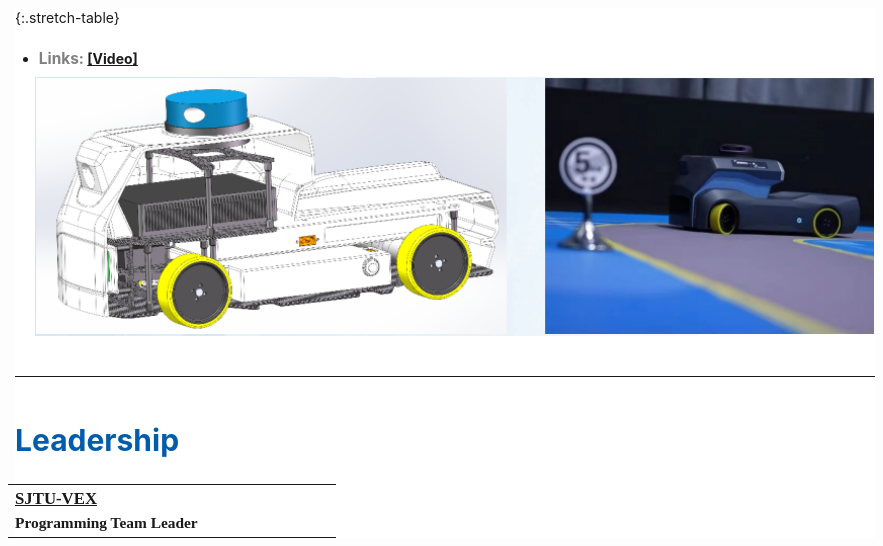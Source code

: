 {:.stretch-table}



- <h4 class="h3" style="color: rgb(128 128 128); font-weight: bold; font-size: 1.0rem; margin-bottom: -0.5em;"><span style="font-size: 1.1rem;">Links:</span> <a href="https://youtu.be/QgceA6COu9s">[Video]</a></h4>
<span></span>



<div style="padding-left: 20px;">
  <img src="assets/competition/ict2.png" alt="Image 3" width=900/>
</div>








<br>

---

<h2 class="h1" style="color: rgb(1,92,171); font-weight: bold; font-size:30px" id="leadership">Leadership </h2>

<table class="stretch-table" style="margin: -0.2em 0em 0.5em -0.5em; ">
  <tbody>
      <tr>
        <td style="width:300px; height:auto;">
          <div>
            <span style="font-family: 'Helvetica Neue Thin'; font-size: 1.2rem;font-weight: bold; width: auto;height:auto;"><a href="https://sjtu-vex.github.io/">SJTU-VEX</a></span>
            <br>
            <span class="icon-briefcase" aria-hidden="true"></span>
            <span style="font-family: 'Comic Sans MS'; font-weight:bold; font-size:1.1rem">Programming Team Leader</span>
            <!-- <br>
            <span class="icon-briefcase" aria-hidden="true"></span>
            <span style="font-family: 'Comic Sans MS'; color: #696969; font-weight:bold; font-size:1.2rem">Team Leader</span> -->
          </div>
        </td>
        <td style="float: center; width: auto; height:auto;">